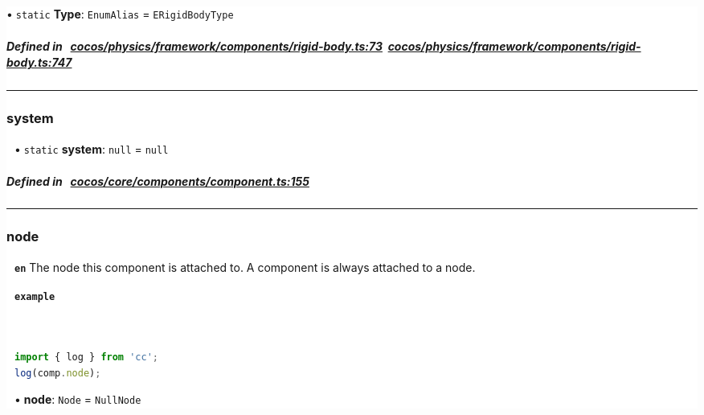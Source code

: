 

• `static` **Type**:
`EnumAlias`  = `ERigidBodyType`
</div>

##### Defined in &nbsp;   [cocos/physics/framework/components/rigid-body.ts:73](https://github.com/cocos-creator/engine/blob/c7bf6b8a9/cocos/physics/framework/components/rigid-body.ts#L73)&nbsp;   [cocos/physics/framework/components/rigid-body.ts:747](https://github.com/cocos-creator/engine/blob/c7bf6b8a9/cocos/physics/framework/components/rigid-body.ts#L747)&nbsp;


___


### system
<div style="margin-left: 10px;">




• `static` **system**:
`null`  = `null`
</div>

##### Defined in &nbsp;   [cocos/core/components/component.ts:155](https://github.com/cocos-creator/engine/blob/c7bf6b8a9/cocos/core/components/component.ts#L155)&nbsp;


___


### node
<div style="margin-left: 10px;">




**`en`** The node this component is attached to. A component is always attached to a node.




**`example`**

```ts


import { log } from 'cc';
log(comp.node);


```




•  **node**:
`Node`  = `NullNode`
</div>
